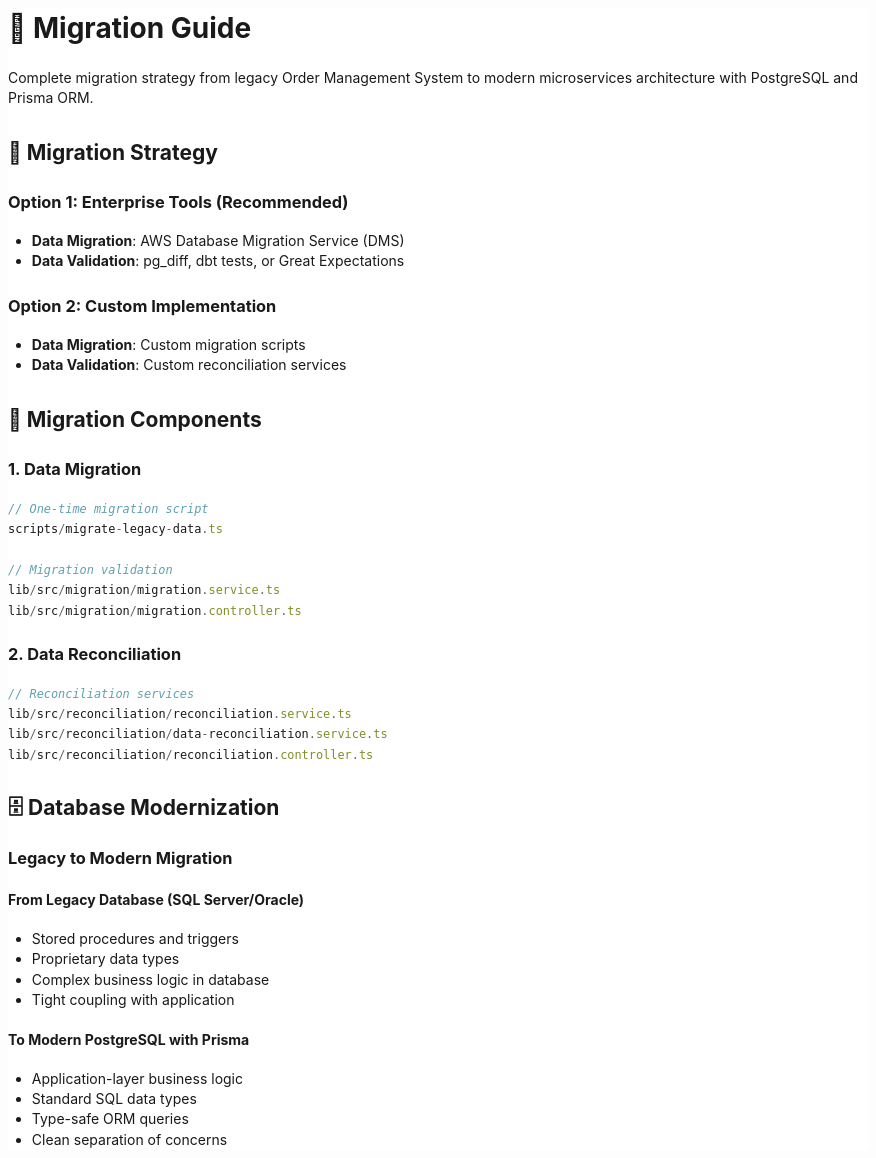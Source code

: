 # 🔄 Migration Guide

Complete migration strategy from legacy Order Management System to modern microservices architecture with PostgreSQL and Prisma ORM.

## 🎯 Migration Strategy

### **Option 1: Enterprise Tools (Recommended)**
- **Data Migration**: AWS Database Migration Service (DMS)
- **Data Validation**: pg_diff, dbt tests, or Great Expectations

### **Option 2: Custom Implementation**
- **Data Migration**: Custom migration scripts
- **Data Validation**: Custom reconciliation services

## 🚀 Migration Components

### **1. Data Migration**
```typescript
// One-time migration script
scripts/migrate-legacy-data.ts

// Migration validation
lib/src/migration/migration.service.ts
lib/src/migration/migration.controller.ts
```

### **2. Data Reconciliation**
```typescript
// Reconciliation services
lib/src/reconciliation/reconciliation.service.ts
lib/src/reconciliation/data-reconciliation.service.ts
lib/src/reconciliation/reconciliation.controller.ts
```

## 🗄️ Database Modernization

### **Legacy to Modern Migration**

#### **From Legacy Database (SQL Server/Oracle)**
- Stored procedures and triggers
- Proprietary data types
- Complex business logic in database
- Tight coupling with application

#### **To Modern PostgreSQL with Prisma**
- Application-layer business logic
- Standard SQL data types
- Type-safe ORM queries
- Clean separation of concerns
